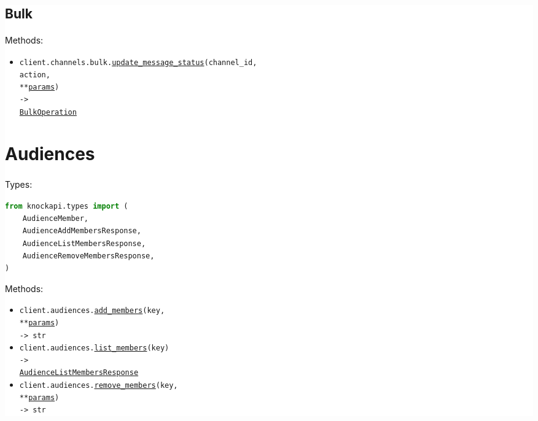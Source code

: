 ## Bulk

Methods:

- <code title="post /v1/channels/{channel_id}/messages/bulk/{action}">client.channels.bulk.<a href="./src/knockapi/resources/channels/bulk.py">update_message_status</a>(channel_id, action, \*\*<a href="src/knockapi/types/channels/bulk_update_message_status_params.py">params</a>) -> <a href="./src/knockapi/types/bulk_operation.py">BulkOperation</a></code>

# Audiences

Types:

```python
from knockapi.types import (
    AudienceMember,
    AudienceAddMembersResponse,
    AudienceListMembersResponse,
    AudienceRemoveMembersResponse,
)
```

Methods:

- <code title="post /v1/audiences/{key}/members">client.audiences.<a href="./src/knockapi/resources/audiences.py">add_members</a>(key, \*\*<a href="src/knockapi/types/audience_add_members_params.py">params</a>) -> str</code>
- <code title="get /v1/audiences/{key}/members">client.audiences.<a href="./src/knockapi/resources/audiences.py">list_members</a>(key) -> <a href="./src/knockapi/types/audience_list_members_response.py">AudienceListMembersResponse</a></code>
- <code title="delete /v1/audiences/{key}/members">client.audiences.<a href="./src/knockapi/resources/audiences.py">remove_members</a>(key, \*\*<a href="src/knockapi/types/audience_remove_members_params.py">params</a>) -> str</code>
